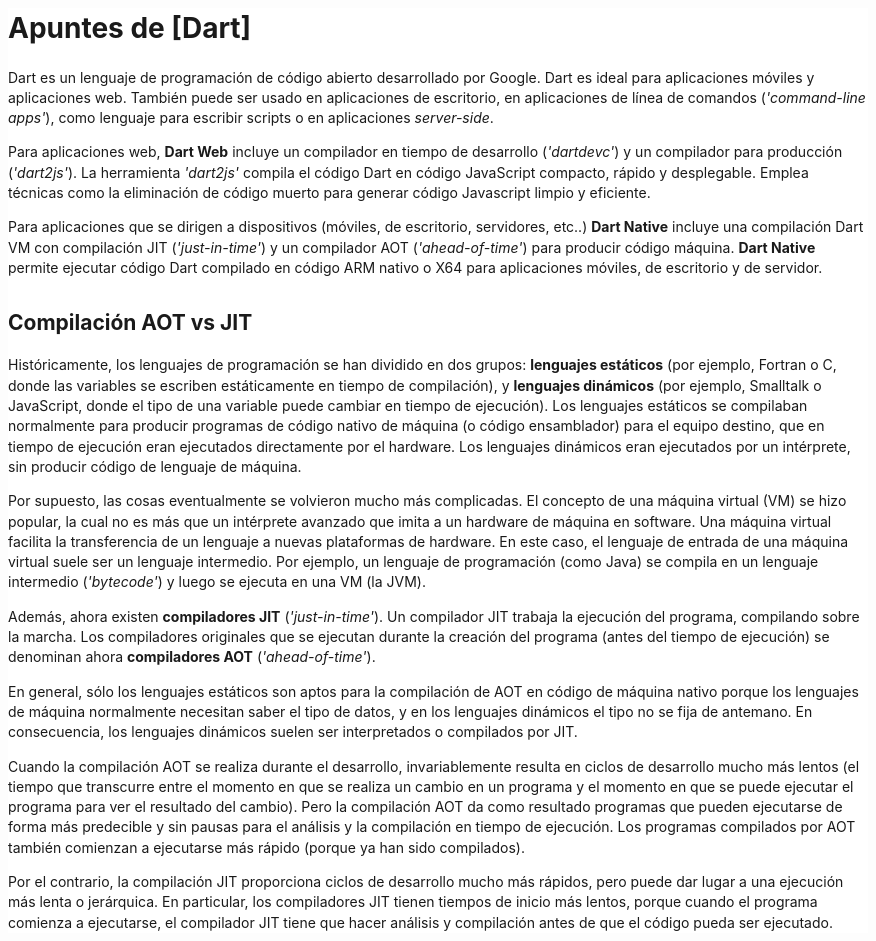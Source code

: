 # Apuntes de [Dart]

Dart es un lenguaje de programación de código abierto desarrollado por Google. Dart es ideal para aplicaciones móviles y aplicaciones web. También puede ser usado en aplicaciones de escritorio, en aplicaciones de línea de comandos (_'command-line apps'_), como lenguaje para escribir scripts o en aplicaciones _server-side_.

Para aplicaciones web, **Dart Web** incluye un compilador en tiempo de desarrollo (_'dartdevc'_) y un compilador para producción (_'dart2js'_). La herramienta _'dart2js'_ compila el código Dart en código JavaScript compacto, rápido y desplegable. Emplea técnicas como la eliminación de código muerto para generar código Javascript limpio y eficiente.

Para aplicaciones que se dirigen a dispositivos (móviles, de escritorio, servidores, etc..) **Dart Native** incluye una compilación Dart VM con compilación JIT (_'just-in-time'_) y un compilador AOT (_'ahead-of-time'_) para producir código máquina. **Dart Native** permite ejecutar código Dart compilado en código ARM nativo o X64 para aplicaciones móviles, de escritorio y de servidor.

## Compilación AOT vs JIT

Históricamente, los lenguajes de programación se han dividido en dos grupos: **lenguajes estáticos** (por ejemplo, Fortran o C, donde las variables se escriben estáticamente en tiempo de compilación), y **lenguajes dinámicos** (por ejemplo, Smalltalk o JavaScript, donde el tipo de una variable puede cambiar en tiempo de ejecución). Los lenguajes estáticos se compilaban normalmente para producir programas de código nativo de máquina (o código ensamblador) para el equipo destino, que en tiempo de ejecución eran ejecutados directamente por el hardware. Los lenguajes dinámicos eran ejecutados por un intérprete, sin producir código de lenguaje de máquina.

Por supuesto, las cosas eventualmente se volvieron mucho más complicadas. El concepto de una máquina virtual (VM) se hizo popular, la cual no es más que un intérprete avanzado que imita a un hardware de máquina en software. Una máquina virtual facilita la transferencia de un lenguaje a nuevas plataformas de hardware. En este caso, el lenguaje de entrada de una máquina virtual suele ser un lenguaje intermedio. Por ejemplo, un lenguaje de programación (como Java) se compila en un lenguaje intermedio (_'bytecode'_) y luego se ejecuta en una VM (la JVM).

Además, ahora existen **compiladores JIT** (_'just-in-time'_). Un compilador JIT trabaja la ejecución del programa, compilando sobre la marcha. Los compiladores originales que se ejecutan durante la creación del programa (antes del tiempo de ejecución) se denominan ahora **compiladores AOT** (_'ahead-of-time'_).

En general, sólo los lenguajes estáticos son aptos para la compilación de AOT en código de máquina nativo porque los lenguajes de máquina normalmente necesitan saber el tipo de datos, y en los lenguajes dinámicos el tipo no se fija de antemano. En consecuencia, los lenguajes dinámicos suelen ser interpretados o compilados por JIT.

Cuando la compilación AOT se realiza durante el desarrollo, invariablemente resulta en ciclos de desarrollo mucho más lentos (el tiempo que transcurre entre el momento en que se realiza un cambio en un programa y el momento en que se puede ejecutar el programa para ver el resultado del cambio). Pero la compilación AOT da como resultado programas que pueden ejecutarse de forma más predecible y sin pausas para el análisis y la compilación en tiempo de ejecución. Los programas compilados por AOT también comienzan a ejecutarse más rápido (porque ya han sido compilados).

Por el contrario, la compilación JIT proporciona ciclos de desarrollo mucho más rápidos, pero puede dar lugar a una ejecución más lenta o jerárquica. En particular, los compiladores JIT tienen tiempos de inicio más lentos, porque cuando el programa comienza a ejecutarse, el compilador JIT tiene que hacer análisis y compilación antes de que el código pueda ser ejecutado.
